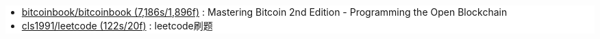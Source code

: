 * [bitcoinbook/bitcoinbook (7,186s/1,896f)](https://github.com/bitcoinbook/bitcoinbook) : Mastering Bitcoin 2nd Edition - Programming the Open Blockchain
* [cls1991/leetcode (122s/20f)](https://github.com/cls1991/leetcode) : leetcode刷题
